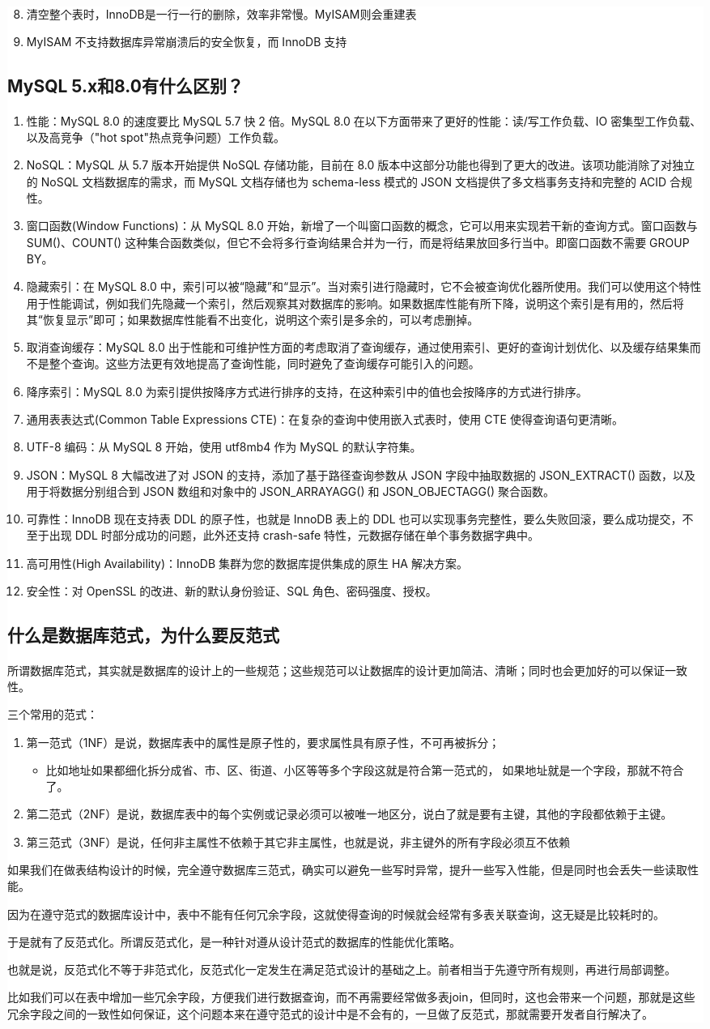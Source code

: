 8. 清空整个表时，InnoDB是一行一行的删除，效率非常慢。MyISAM则会重建表

9. MyISAM 不支持数据库异常崩溃后的安全恢复，而 InnoDB 支持

## MySQL 5.x和8.0有什么区别？

1. 性能：MySQL 8.0 的速度要比 MySQL 5.7 快 2 倍。MySQL 8.0 在以下方面带来了更好的性能：读/写工作负载、IO 密集型工作负载、以及高竞争（"hot spot"热点竞争问题）工作负载。

2. NoSQL：MySQL 从 5.7 版本开始提供 NoSQL 存储功能，目前在 8.0 版本中这部分功能也得到了更大的改进。该项功能消除了对独立的 NoSQL 文档数据库的需求，而 MySQL 文档存储也为 schema-less 模式的 JSON 文档提供了多文档事务支持和完整的 ACID 合规性。

3. 窗口函数(Window Functions)：从 MySQL 8.0 开始，新增了一个叫窗口函数的概念，它可以用来实现若干新的查询方式。窗口函数与 SUM()、COUNT() 这种集合函数类似，但它不会将多行查询结果合并为一行，而是将结果放回多行当中。即窗口函数不需要 GROUP BY。

4. 隐藏索引：在 MySQL 8.0 中，索引可以被“隐藏”和“显示”。当对索引进行隐藏时，它不会被查询优化器所使用。我们可以使用这个特性用于性能调试，例如我们先隐藏一个索引，然后观察其对数据库的影响。如果数据库性能有所下降，说明这个索引是有用的，然后将其“恢复显示”即可；如果数据库性能看不出变化，说明这个索引是多余的，可以考虑删掉。

5. 取消查询缓存：MySQL 8.0 出于性能和可维护性方面的考虑取消了查询缓存，通过使用索引、更好的查询计划优化、以及缓存结果集而不是整个查询。这些方法更有效地提高了查询性能，同时避免了查询缓存可能引入的问题。

6. 降序索引：MySQL 8.0 为索引提供按降序方式进行排序的支持，在这种索引中的值也会按降序的方式进行排序。

7. 通用表表达式(Common Table Expressions CTE)：在复杂的查询中使用嵌入式表时，使用 CTE 使得查询语句更清晰。

8. UTF-8 编码：从 MySQL 8 开始，使用 utf8mb4 作为 MySQL 的默认字符集。

9. JSON：MySQL 8 大幅改进了对 JSON 的支持，添加了基于路径查询参数从 JSON 字段中抽取数据的 JSON_EXTRACT() 函数，以及用于将数据分别组合到 JSON 数组和对象中的 JSON_ARRAYAGG() 和 JSON_OBJECTAGG() 聚合函数。

10. 可靠性：InnoDB 现在支持表 DDL 的原子性，也就是 InnoDB 表上的 DDL 也可以实现事务完整性，要么失败回滚，要么成功提交，不至于出现 DDL 时部分成功的问题，此外还支持 crash-safe 特性，元数据存储在单个事务数据字典中。

11. 高可用性(High Availability)：InnoDB 集群为您的数据库提供集成的原生 HA 解决方案。

12. 安全性：对 OpenSSL 的改进、新的默认身份验证、SQL 角色、密码强度、授权。

## 什么是数据库范式，为什么要反范式

所谓数据库范式，其实就是数据库的设计上的一些规范；这些规范可以让数据库的设计更加简洁、清晰；同时也会更加好的可以保证一致性。

三个常用的范式：

1. 第一范式（1NF）是说，数据库表中的属性是原子性的，要求属性具有原子性，不可再被拆分；
   
   - 比如地址如果都细化拆分成省、市、区、街道、小区等等多个字段这就是符合第一范式的， 如果地址就是一个字段，那就不符合了。

2. 第二范式（2NF）是说，数据库表中的每个实例或记录必须可以被唯一地区分，说白了就是要有主键，其他的字段都依赖于主键。

3. 第三范式（3NF）是说，任何非主属性不依赖于其它非主属性，也就是说，非主键外的所有字段必须互不依赖

如果我们在做表结构设计的时候，完全遵守数据库三范式，确实可以避免一些写时异常，提升一些写入性能，但是同时也会丢失一些读取性能。

因为在遵守范式的数据库设计中，表中不能有任何冗余字段，这就使得查询的时候就会经常有多表关联查询，这无疑是比较耗时的。

于是就有了反范式化。所谓反范式化，是一种针对遵从设计范式的数据库的性能优化策略。

也就是说，反范式化不等于非范式化，反范式化一定发生在满足范式设计的基础之上。前者相当于先遵守所有规则，再进行局部调整。

比如我们可以在表中增加一些冗余字段，方便我们进行数据查询，而不再需要经常做多表join，但同时，这也会带来一个问题，那就是这些冗余字段之间的一致性如何保证，这个问题本来在遵守范式的设计中是不会有的，一旦做了反范式，那就需要开发者自行解决了。
